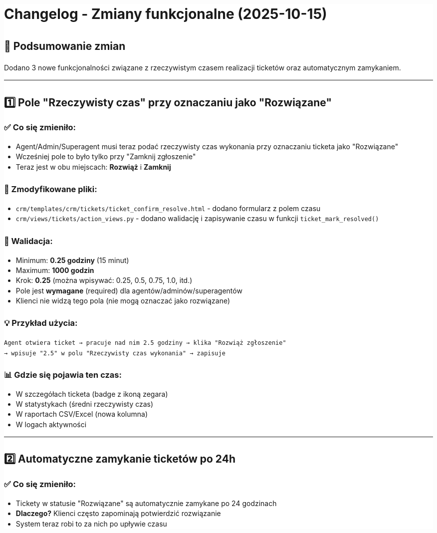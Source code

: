 # Changelog - Zmiany funkcjonalne (2025-10-15)

## 🎯 Podsumowanie zmian

Dodano 3 nowe funkcjonalności związane z rzeczywistym czasem realizacji ticketów oraz automatycznym zamykaniem.

---

## 1️⃣ Pole "Rzeczywisty czas" przy oznaczaniu jako "Rozwiązane"

### ✅ Co się zmieniło:
- Agent/Admin/Superagent musi teraz podać rzeczywisty czas wykonania przy oznaczaniu ticketa jako "Rozwiązane"
- Wcześniej pole to było tylko przy "Zamknij zgłoszenie"
- Teraz jest w obu miejscach: **Rozwiąż** i **Zamknij**

### 📄 Zmodyfikowane pliki:
- `crm/templates/crm/tickets/ticket_confirm_resolve.html` - dodano formularz z polem czasu
- `crm/views/tickets/action_views.py` - dodano walidację i zapisywanie czasu w funkcji `ticket_mark_resolved()`

### 🎯 Walidacja:
- Minimum: **0.25 godziny** (15 minut)
- Maximum: **1000 godzin**
- Krok: **0.25** (można wpisywać: 0.25, 0.5, 0.75, 1.0, itd.)
- Pole jest **wymagane** (required) dla agentów/adminów/superagentów
- Klienci nie widzą tego pola (nie mogą oznaczać jako rozwiązane)

### 💡 Przykład użycia:
```
Agent otwiera ticket → pracuje nad nim 2.5 godziny → klika "Rozwiąż zgłoszenie" 
→ wpisuje "2.5" w polu "Rzeczywisty czas wykonania" → zapisuje
```

### 📊 Gdzie się pojawia ten czas:
- W szczegółach ticketa (badge z ikoną zegara)
- W statystykach (średni rzeczywisty czas)
- W raportach CSV/Excel (nowa kolumna)
- W logach aktywności

---

## 2️⃣ Automatyczne zamykanie ticketów po 24h

### ✅ Co się zmieniło:
- Tickety w statusie "Rozwiązane" są automatycznie zamykane po 24 godzinach
- **Dlaczego?** Klienci często zapominają potwierdzić rozwiązanie
- System teraz robi to za nich po upływie czasu
